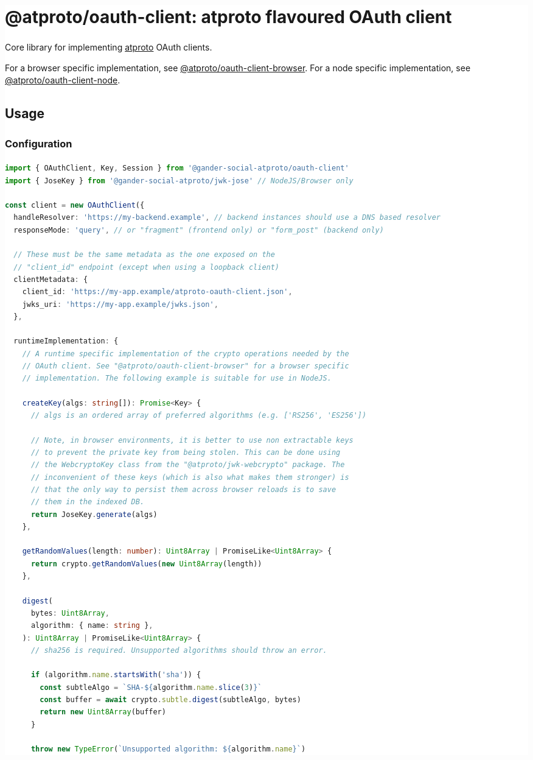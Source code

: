 # @atproto/oauth-client: atproto flavoured OAuth client

Core library for implementing [atproto][ATPROTO] OAuth clients.

For a browser specific implementation, see [@atproto/oauth-client-browser](https://www.npmjs.com/package/@atproto/oauth-client-browser).
For a node specific implementation, see
[@atproto/oauth-client-node](https://www.npmjs.com/package/@atproto/oauth-client-node).

## Usage

### Configuration

```ts
import { OAuthClient, Key, Session } from '@gander-social-atproto/oauth-client'
import { JoseKey } from '@gander-social-atproto/jwk-jose' // NodeJS/Browser only

const client = new OAuthClient({
  handleResolver: 'https://my-backend.example', // backend instances should use a DNS based resolver
  responseMode: 'query', // or "fragment" (frontend only) or "form_post" (backend only)

  // These must be the same metadata as the one exposed on the
  // "client_id" endpoint (except when using a loopback client)
  clientMetadata: {
    client_id: 'https://my-app.example/atproto-oauth-client.json',
    jwks_uri: 'https://my-app.example/jwks.json',
  },

  runtimeImplementation: {
    // A runtime specific implementation of the crypto operations needed by the
    // OAuth client. See "@atproto/oauth-client-browser" for a browser specific
    // implementation. The following example is suitable for use in NodeJS.

    createKey(algs: string[]): Promise<Key> {
      // algs is an ordered array of preferred algorithms (e.g. ['RS256', 'ES256'])

      // Note, in browser environments, it is better to use non extractable keys
      // to prevent the private key from being stolen. This can be done using
      // the WebcryptoKey class from the "@atproto/jwk-webcrypto" package. The
      // inconvenient of these keys (which is also what makes them stronger) is
      // that the only way to persist them across browser reloads is to save
      // them in the indexed DB.
      return JoseKey.generate(algs)
    },

    getRandomValues(length: number): Uint8Array | PromiseLike<Uint8Array> {
      return crypto.getRandomValues(new Uint8Array(length))
    },

    digest(
      bytes: Uint8Array,
      algorithm: { name: string },
    ): Uint8Array | PromiseLike<Uint8Array> {
      // sha256 is required. Unsupported algorithms should throw an error.

      if (algorithm.name.startsWith('sha')) {
        const subtleAlgo = `SHA-${algorithm.name.slice(3)}`
        const buffer = await crypto.subtle.digest(subtleAlgo, bytes)
        return new Uint8Array(buffer)
      }

      throw new TypeError(`Unsupported algorithm: ${algorithm.name}`)
```

[ATPROTO]: https://atproto.com/ 'AT Protocol'